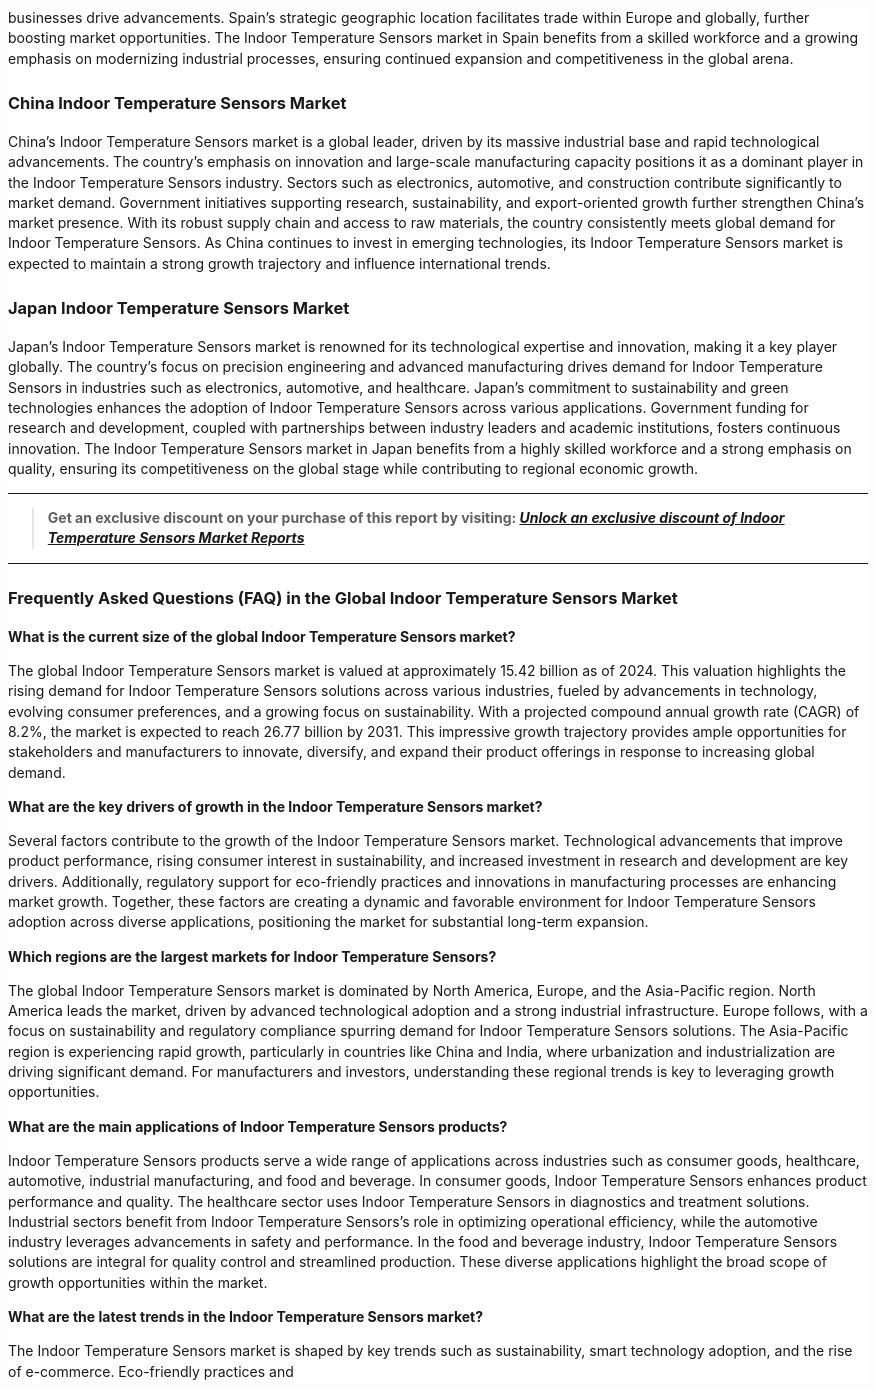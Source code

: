 businesses drive advancements. Spain&rsquo;s strategic geographic location facilitates trade within Europe and globally, further boosting market opportunities. The Indoor Temperature Sensors market in Spain benefits from a skilled workforce and a growing emphasis on modernizing industrial processes, ensuring continued expansion and competitiveness in the global arena.</p><h3>China Indoor Temperature Sensors Market</h3><p>China&rsquo;s Indoor Temperature Sensors market is a global leader, driven by its massive industrial base and rapid technological advancements. The country&rsquo;s emphasis on innovation and large-scale manufacturing capacity positions it as a dominant player in the Indoor Temperature Sensors industry. Sectors such as electronics, automotive, and construction contribute significantly to market demand. Government initiatives supporting research, sustainability, and export-oriented growth further strengthen China&rsquo;s market presence. With its robust supply chain and access to raw materials, the country consistently meets global demand for Indoor Temperature Sensors. As China continues to invest in emerging technologies, its Indoor Temperature Sensors market is expected to maintain a strong growth trajectory and influence international trends.</p><h3>Japan Indoor Temperature Sensors Market</h3><p>Japan&rsquo;s Indoor Temperature Sensors market is renowned for its technological expertise and innovation, making it a key player globally. The country&rsquo;s focus on precision engineering and advanced manufacturing drives demand for Indoor Temperature Sensors in industries such as electronics, automotive, and healthcare. Japan&rsquo;s commitment to sustainability and green technologies enhances the adoption of Indoor Temperature Sensors across various applications. Government funding for research and development, coupled with partnerships between industry leaders and academic institutions, fosters continuous innovation. The Indoor Temperature Sensors market in Japan benefits from a highly skilled workforce and a strong emphasis on quality, ensuring its competitiveness on the global stage while contributing to regional economic growth.</p><hr /><blockquote><p><strong>Get an exclusive discount on your purchase of this report by visiting: <em><a href="://marketresearchpulse.com/ask-for-discount/143489?utm_source=Github&amp;utm_medium=020">Unlock an exclusive discount of Indoor Temperature Sensors Market Reports</a></em>&nbsp;</strong></p></blockquote><hr /><h3>Frequently Asked Questions (FAQ) in the Global Indoor Temperature Sensors Market</h3><p><strong>What is the current size of the global Indoor Temperature Sensors market?</strong></p><p>The global Indoor Temperature Sensors market is valued at approximately 15.42 billion as of 2024. This valuation highlights the rising demand for Indoor Temperature Sensors solutions across various industries, fueled by advancements in technology, evolving consumer preferences, and a growing focus on sustainability. With a projected compound annual growth rate (CAGR) of 8.2%, the market is expected to reach 26.77 billion by 2031. This impressive growth trajectory provides ample opportunities for stakeholders and manufacturers to innovate, diversify, and expand their product offerings in response to increasing global demand.</p><p><strong>What are the key drivers of growth in the Indoor Temperature Sensors market?</strong></p><p>Several factors contribute to the growth of the Indoor Temperature Sensors market. Technological advancements that improve product performance, rising consumer interest in sustainability, and increased investment in research and development are key drivers. Additionally, regulatory support for eco-friendly practices and innovations in manufacturing processes are enhancing market growth. Together, these factors are creating a dynamic and favorable environment for Indoor Temperature Sensors adoption across diverse applications, positioning the market for substantial long-term expansion.</p><p><strong>Which regions are the largest markets for Indoor Temperature Sensors?</strong></p><p>The global Indoor Temperature Sensors market is dominated by North America, Europe, and the Asia-Pacific region. North America leads the market, driven by advanced technological adoption and a strong industrial infrastructure. Europe follows, with a focus on sustainability and regulatory compliance spurring demand for Indoor Temperature Sensors solutions. The Asia-Pacific region is experiencing rapid growth, particularly in countries like China and India, where urbanization and industrialization are driving significant demand. For manufacturers and investors, understanding these regional trends is key to leveraging growth opportunities.</p><p><strong>What are the main applications of Indoor Temperature Sensors products?</strong></p><p>Indoor Temperature Sensors products serve a wide range of applications across industries such as consumer goods, healthcare, automotive, industrial manufacturing, and food and beverage. In consumer goods, Indoor Temperature Sensors enhances product performance and quality. The healthcare sector uses Indoor Temperature Sensors in diagnostics and treatment solutions. Industrial sectors benefit from Indoor Temperature Sensors&rsquo;s role in optimizing operational efficiency, while the automotive industry leverages advancements in safety and performance. In the food and beverage industry, Indoor Temperature Sensors solutions are integral for quality control and streamlined production. These diverse applications highlight the broad scope of growth opportunities within the market.</p><p><strong>What are the latest trends in the Indoor Temperature Sensors market?</strong></p><p>The Indoor Temperature Sensors market is shaped by key trends such as sustainability, smart technology adoption, and the rise of e-commerce. Eco-friendly practices and